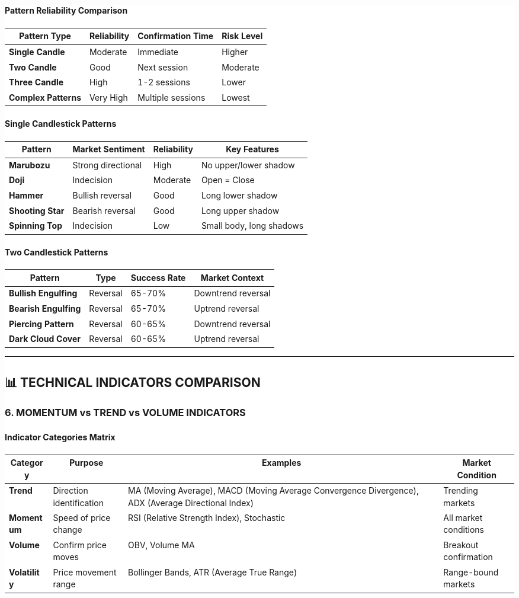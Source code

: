 #### **Pattern Reliability Comparison**

| **Pattern Type** | **Reliability** | **Confirmation Time** | **Risk Level** |
|------------------|-----------------|----------------------|----------------|
| **Single Candle** | Moderate | Immediate | Higher |
| **Two Candle** | Good | Next session | Moderate |
| **Three Candle** | High | 1-2 sessions | Lower |
| **Complex Patterns** | Very High | Multiple sessions | Lowest |

#### **Single Candlestick Patterns**

| **Pattern** | **Market Sentiment** | **Reliability** | **Key Features** |
|-------------|---------------------|-----------------|------------------|
| **Marubozu** | Strong directional | High | No upper/lower shadow |
| **Doji** | Indecision | Moderate | Open = Close |
| **Hammer** | Bullish reversal | Good | Long lower shadow |
| **Shooting Star** | Bearish reversal | Good | Long upper shadow |
| **Spinning Top** | Indecision | Low | Small body, long shadows |

#### **Two Candlestick Patterns**

| **Pattern** | **Type** | **Success Rate** | **Market Context** |
|-------------|----------|-----------------|-------------------|
| **Bullish Engulfing** | Reversal | 65-70% | Downtrend reversal |
| **Bearish Engulfing** | Reversal | 65-70% | Uptrend reversal |
| **Piercing Pattern** | Reversal | 60-65% | Downtrend reversal |
| **Dark Cloud Cover** | Reversal | 60-65% | Uptrend reversal |

---

## 📊 **TECHNICAL INDICATORS COMPARISON**

### **6. MOMENTUM vs TREND vs VOLUME INDICATORS**

#### **Indicator Categories Matrix**

| **Category** | **Purpose** | **Examples** | **Market Condition** |
|--------------|-------------|--------------|---------------------|
| **Trend** | Direction identification | MA (Moving Average), MACD (Moving Average Convergence Divergence), ADX (Average Directional Index) | Trending markets |
| **Momentum** | Speed of price change | RSI (Relative Strength Index), Stochastic | All market conditions |
| **Volume** | Confirm price moves | OBV, Volume MA | Breakout confirmation |
| **Volatility** | Price movement range | Bollinger Bands, ATR (Average True Range) | Range-bound markets |
